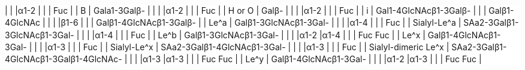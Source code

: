 |         | |α1-2 |
|         | Fuc |
| B       | Gala1-3Galβ- |
|         | |α1-2 |
|         | Fuc |
| H or O  | Galβ- |
|         | |α1-2 |
|         | Fuc |
| i       | Gal1-4GlcNAcβ1-3Galβ- |
|         | Galβ1-4GlcNAc |
|         | |β1-6 |
|         | Galβ1-4GlcNAcβ1-3Galβ- |
| Le^a    | Galβ1-3GlcNAcβ1-3Gal- |
|         | |α1-4 |
|         | Fuc |
| Sialyl-Le^a | SAa2-3Galβ1-3GlcNAcβ1-3Gal- |
|         | |α1-4 |
|         | Fuc |
| Le^b    | Galβ1-3GlcNAcβ1-3Gal- |
|         | |α1-2 |α1-4 |
|         | Fuc     Fuc |
| Le^x    | Galβ1-4GlcNAcβ1-3Gal- |
|         | |α1-3 |
|         | Fuc |
| Sialyl-Le^x | SAa2-3Galβ1-4GlcNAcβ1-3Gal- |
|         | |α1-3 |
|         | Fuc |
| Sialyl-dimeric Le^x | SAa2-3Galβ1-4GlcNAcβ1-3Galβ1-4GlcNAc- |
|         | |α1-3 |α1-3 |
|         | Fuc     Fuc |
| Le^y    | Galβ1-4GlcNAcβ1-3Gal- |
|         | |α1-2 |α1-3 |
|         | Fuc     Fuc |
